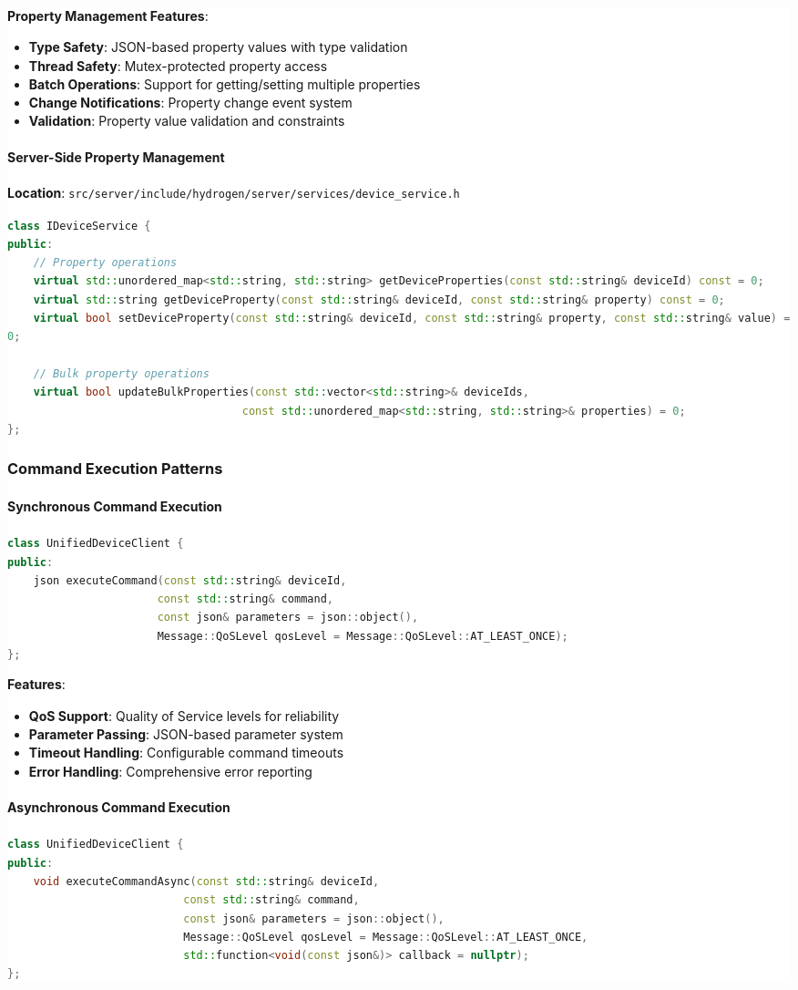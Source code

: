 **Property Management Features**:
- **Type Safety**: JSON-based property values with type validation
- **Thread Safety**: Mutex-protected property access
- **Batch Operations**: Support for getting/setting multiple properties
- **Change Notifications**: Property change event system
- **Validation**: Property value validation and constraints

#### Server-Side Property Management
**Location**: `src/server/include/hydrogen/server/services/device_service.h`

```cpp
class IDeviceService {
public:
    // Property operations
    virtual std::unordered_map<std::string, std::string> getDeviceProperties(const std::string& deviceId) const = 0;
    virtual std::string getDeviceProperty(const std::string& deviceId, const std::string& property) const = 0;
    virtual bool setDeviceProperty(const std::string& deviceId, const std::string& property, const std::string& value) = 0;

    // Bulk property operations
    virtual bool updateBulkProperties(const std::vector<std::string>& deviceIds,
                                    const std::unordered_map<std::string, std::string>& properties) = 0;
};
```

### Command Execution Patterns

#### Synchronous Command Execution

```cpp
class UnifiedDeviceClient {
public:
    json executeCommand(const std::string& deviceId,
                       const std::string& command,
                       const json& parameters = json::object(),
                       Message::QoSLevel qosLevel = Message::QoSLevel::AT_LEAST_ONCE);
};
```

**Features**:
- **QoS Support**: Quality of Service levels for reliability
- **Parameter Passing**: JSON-based parameter system
- **Timeout Handling**: Configurable command timeouts
- **Error Handling**: Comprehensive error reporting

#### Asynchronous Command Execution

```cpp
class UnifiedDeviceClient {
public:
    void executeCommandAsync(const std::string& deviceId,
                           const std::string& command,
                           const json& parameters = json::object(),
                           Message::QoSLevel qosLevel = Message::QoSLevel::AT_LEAST_ONCE,
                           std::function<void(const json&)> callback = nullptr);
};
```
